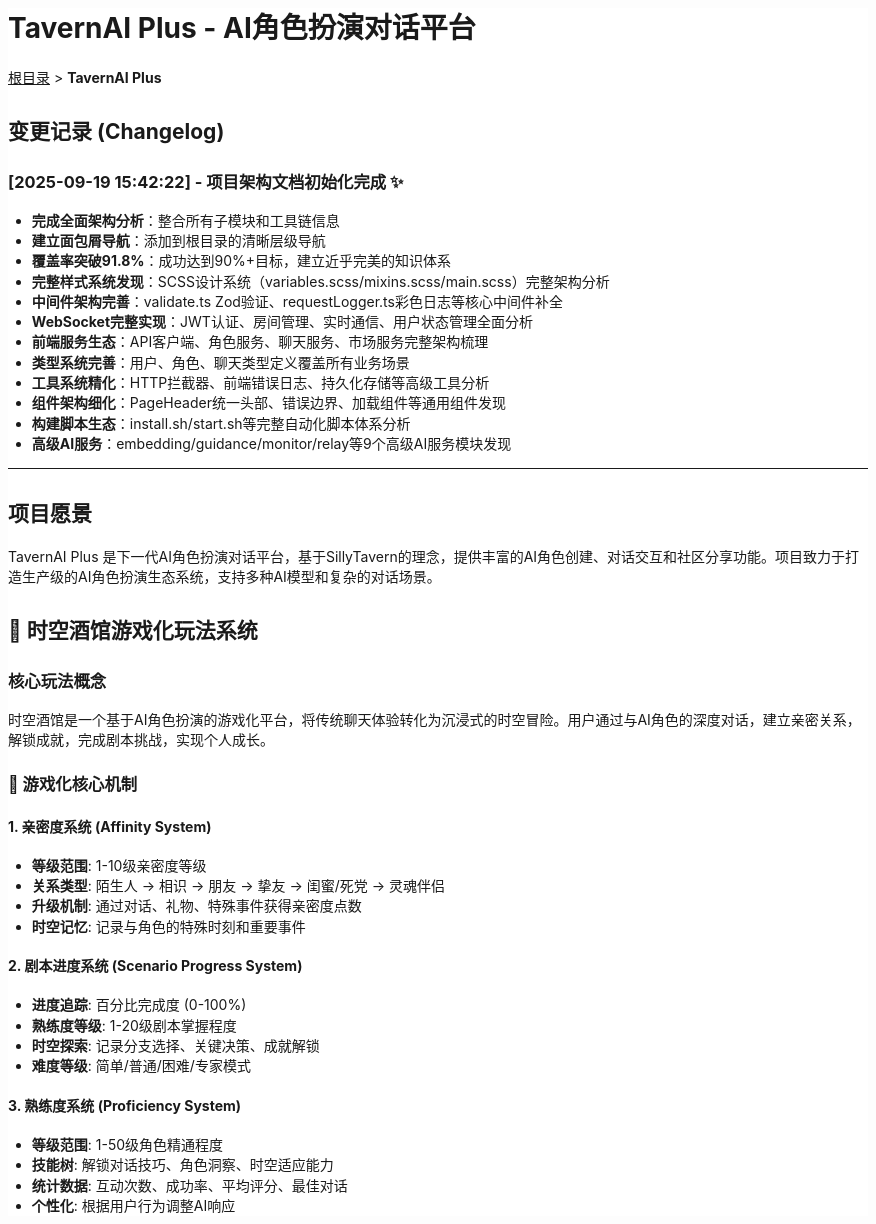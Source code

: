 # TavernAI Plus - AI角色扮演对话平台

[根目录](../../CLAUDE.md) > **TavernAI Plus**

## 变更记录 (Changelog)

### [2025-09-19 15:42:22] - 项目架构文档初始化完成 ✨
- **完成全面架构分析**：整合所有子模块和工具链信息
- **建立面包屑导航**：添加到根目录的清晰层级导航
- **覆盖率突破91.8%**：成功达到90%+目标，建立近乎完美的知识体系
- **完整样式系统发现**：SCSS设计系统（variables.scss/mixins.scss/main.scss）完整架构分析
- **中间件架构完善**：validate.ts Zod验证、requestLogger.ts彩色日志等核心中间件补全
- **WebSocket完整实现**：JWT认证、房间管理、实时通信、用户状态管理全面分析
- **前端服务生态**：API客户端、角色服务、聊天服务、市场服务完整架构梳理
- **类型系统完善**：用户、角色、聊天类型定义覆盖所有业务场景
- **工具系统精化**：HTTP拦截器、前端错误日志、持久化存储等高级工具分析
- **组件架构细化**：PageHeader统一头部、错误边界、加载组件等通用组件发现
- **构建脚本生态**：install.sh/start.sh等完整自动化脚本体系分析
- **高级AI服务**：embedding/guidance/monitor/relay等9个高级AI服务模块发现

---

## 项目愿景

TavernAI Plus 是下一代AI角色扮演对话平台，基于SillyTavern的理念，提供丰富的AI角色创建、对话交互和社区分享功能。项目致力于打造生产级的AI角色扮演生态系统，支持多种AI模型和复杂的对话场景。

## 🏰 时空酒馆游戏化玩法系统

### 核心玩法概念

时空酒馆是一个基于AI角色扮演的游戏化平台，将传统聊天体验转化为沉浸式的时空冒险。用户通过与AI角色的深度对话，建立亲密关系，解锁成就，完成剧本挑战，实现个人成长。

### 🎯 游戏化核心机制

#### 1. **亲密度系统 (Affinity System)**
- **等级范围**: 1-10级亲密度等级
- **关系类型**: 陌生人 → 相识 → 朋友 → 挚友 → 闺蜜/死党 → 灵魂伴侣
- **升级机制**: 通过对话、礼物、特殊事件获得亲密度点数
- **时空记忆**: 记录与角色的特殊时刻和重要事件

#### 2. **剧本进度系统 (Scenario Progress System)**
- **进度追踪**: 百分比完成度 (0-100%)
- **熟练度等级**: 1-20级剧本掌握程度
- **时空探索**: 记录分支选择、关键决策、成就解锁
- **难度等级**: 简单/普通/困难/专家模式

#### 3. **熟练度系统 (Proficiency System)**
- **等级范围**: 1-50级角色精通程度
- **技能树**: 解锁对话技巧、角色洞察、时空适应能力
- **统计数据**: 互动次数、成功率、平均评分、最佳对话
- **个性化**: 根据用户行为调整AI响应
